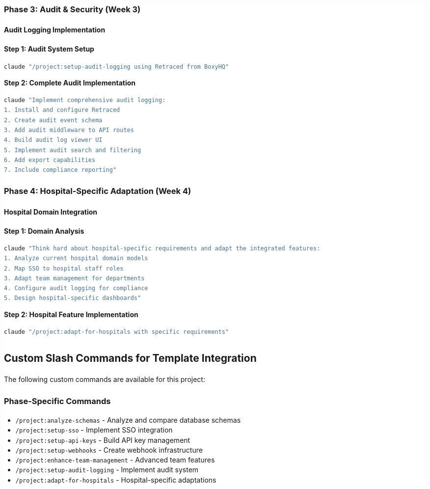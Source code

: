 ### Phase 3: Audit & Security (Week 3)

#### Audit Logging Implementation

**Step 1: Audit System Setup**
```bash
claude "/project:setup-audit-logging using Retraced from BoxyHQ"
```

**Step 2: Complete Audit Implementation**
```bash
claude "Implement comprehensive audit logging:
1. Install and configure Retraced
2. Create audit event schema
3. Add audit middleware to API routes
4. Build audit log viewer UI
5. Implement audit search and filtering
6. Add export capabilities
7. Include compliance reporting"
```

### Phase 4: Hospital-Specific Adaptation (Week 4)

#### Hospital Domain Integration

**Step 1: Domain Analysis**
```bash
claude "Think hard about hospital-specific requirements and adapt the integrated features:
1. Analyze current hospital domain models
2. Map SSO to hospital staff roles
3. Adapt team management for departments
4. Configure audit logging for compliance
5. Design hospital-specific dashboards"
```

**Step 2: Hospital Feature Implementation**
```bash
claude "/project:adapt-for-hospitals with specific requirements"
```

## Custom Slash Commands for Template Integration

The following custom commands are available for this project:

### Phase-Specific Commands

- `/project:analyze-schemas` - Analyze and compare database schemas
- `/project:setup-sso` - Implement SSO integration
- `/project:setup-api-keys` - Build API key management
- `/project:setup-webhooks` - Create webhook infrastructure
- `/project:enhance-team-management` - Advanced team features
- `/project:setup-audit-logging` - Implement audit system
- `/project:adapt-for-hospitals` - Hospital-specific adaptations
